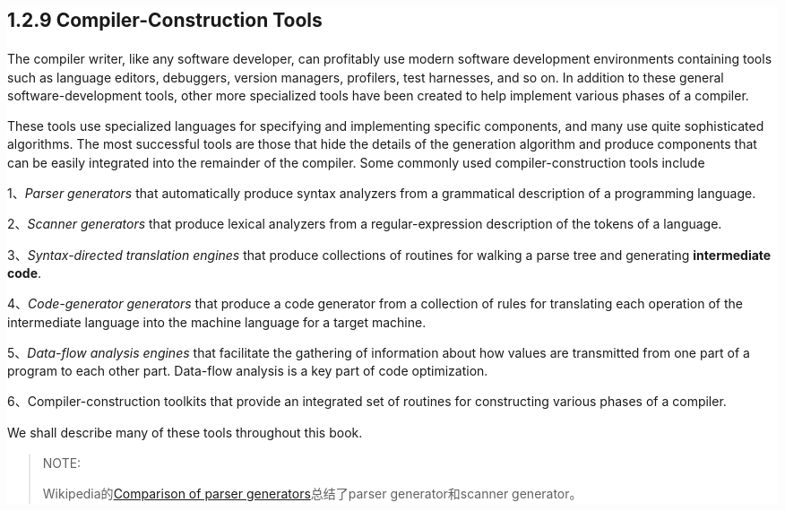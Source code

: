 

## 1.2.9 Compiler-Construction Tools

The compiler writer, like any software developer, can profitably use modern software development environments containing tools such as language editors, debuggers, version managers, profilers, test harnesses, and so on. In addition to these general software-development tools, other more specialized tools have been created to help implement various phases of a compiler.

These tools use specialized languages for specifying and implementing specific components, and many use quite sophisticated algorithms. The most successful tools are those that hide the details of the generation algorithm and produce components that can be easily integrated into the remainder of the compiler. Some commonly used compiler-construction tools include

1、*Parser generators* that automatically produce syntax analyzers from a grammatical description of a programming language.

2、*Scanner generators* that produce lexical analyzers from a regular-expression description of the tokens of a language.

3、*Syntax-directed translation engines* that produce collections of routines for walking a parse tree and generating **intermediate code**.

4、*Code-generator generators* that produce a code generator from a collection of rules for translating each operation of the intermediate language into the machine language for a target machine.

5、*Data-flow analysis engines* that facilitate the gathering of information about how values are transmitted from one part of a program to each other part. Data-flow analysis is a key part of code optimization.

6、Compiler-construction toolkits that provide an integrated set of routines for constructing various phases of a compiler.

We shall describe many of these tools throughout this book.

> NOTE: 
>
> Wikipedia的[Comparison of parser generators](https://en.wikipedia.org/wiki/Comparison_of_parser_generators)总结了parser generator和scanner generator。